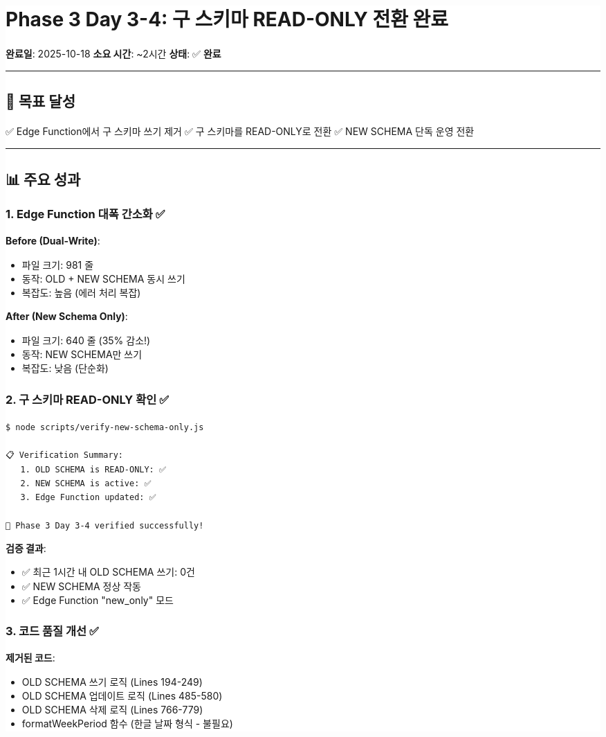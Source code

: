 # Phase 3 Day 3-4: 구 스키마 READ-ONLY 전환 완료

**완료일**: 2025-10-18
**소요 시간**: ~2시간
**상태**: ✅ **완료**

---

## 🎯 목표 달성

✅ Edge Function에서 구 스키마 쓰기 제거
✅ 구 스키마를 READ-ONLY로 전환
✅ NEW SCHEMA 단독 운영 전환

---

## 📊 주요 성과

### 1. Edge Function 대폭 간소화 ✅

**Before (Dual-Write)**:
- 파일 크기: 981 줄
- 동작: OLD + NEW SCHEMA 동시 쓰기
- 복잡도: 높음 (에러 처리 복잡)

**After (New Schema Only)**:
- 파일 크기: 640 줄 (35% 감소!)
- 동작: NEW SCHEMA만 쓰기
- 복잡도: 낮음 (단순화)

### 2. 구 스키마 READ-ONLY 확인 ✅

```bash
$ node scripts/verify-new-schema-only.js

📋 Verification Summary:
   1. OLD SCHEMA is READ-ONLY: ✅
   2. NEW SCHEMA is active: ✅
   3. Edge Function updated: ✅

🎉 Phase 3 Day 3-4 verified successfully!
```

**검증 결과**:
- ✅ 최근 1시간 내 OLD SCHEMA 쓰기: 0건
- ✅ NEW SCHEMA 정상 작동
- ✅ Edge Function "new_only" 모드

### 3. 코드 품질 개선 ✅

**제거된 코드**:
- OLD SCHEMA 쓰기 로직 (Lines 194-249)
- OLD SCHEMA 업데이트 로직 (Lines 485-580)
- OLD SCHEMA 삭제 로직 (Lines 766-779)
- formatWeekPeriod 함수 (한글 날짜 형식 - 불필요)
